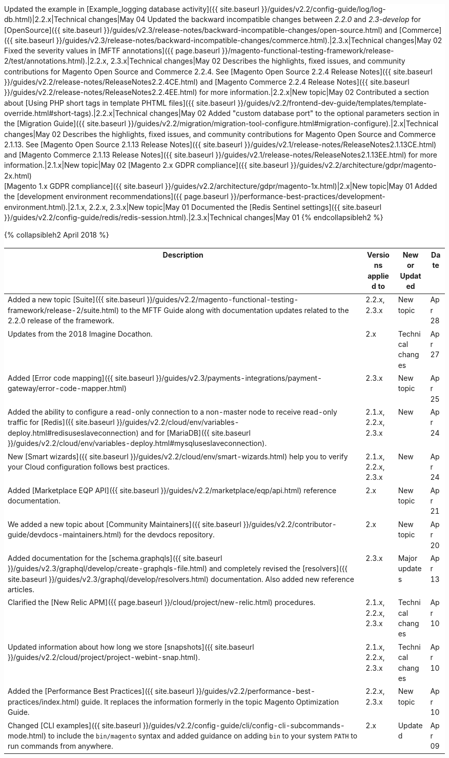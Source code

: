 Updated the example in [Example_logging database activity]({{ site.baseurl }}/guides/v2.2/config-guide/log/log-db.html)|2.2.x|Technical changes|May 04
Updated the backward incompatible changes between _2.2.0_ and _2.3-develop_ for [OpenSource]({{ site.baseurl }}/guides/v2.3/release-notes/backward-incompatible-changes/open-source.html) and [Commerce]({{ site.baseurl }}/guides/v2.3/release-notes/backward-incompatible-changes/commerce.html).|2.3.x|Technical changes|May 02
Fixed the severity values in [MFTF annotations]({{ page.baseurl }}/magento-functional-testing-framework/release-2/test/annotations.html).|2.2.x, 2.3.x|Technical changes|May 02
Describes the highlights, fixed issues, and community contributions for Magento Open Source and Commerce 2.2.4. See [Magento Open Source 2.2.4 Release Notes]({{ site.baseurl }}/guides/v2.2/release-notes/ReleaseNotes2.2.4CE.html) and [Magento Commerce 2.2.4 Release Notes]({{ site.baseurl }}/guides/v2.2/release-notes/ReleaseNotes2.2.4EE.html) for more information.|2.2.x|New topic|May 02
Contributed a section about [Using PHP short tags in template PHTML files]({{ site.baseurl }}/guides/v2.2/frontend-dev-guide/templates/template-override.html#short-tags).|2.2.x|Technical changes|May 02
Added "custom database port" to the optional parameters section in the [Migration Guide]({{ site.baseurl }}/guides/v2.2/migration/migration-tool-configure.html#migration-configure).|2.x|Technical changes|May 02
Describes the highlights, fixed issues, and community contributions for Magento Open Source and Commerce 2.1.13. See [Magento Open Source 2.1.13 Release Notes]({{ site.baseurl }}/guides/v2.1/release-notes/ReleaseNotes2.1.13CE.html) and [Magento Commerce 2.1.13 Release Notes]({{ site.baseurl }}/guides/v2.1/release-notes/ReleaseNotes2.1.13EE.html) for more information.|2.1.x|New topic|May 02
[Magento 2.x GDPR compliance]({{ site.baseurl }}/guides/v2.2/architecture/gdpr/magento-2x.html)<br/>[Magento 1.x GDPR compliance]({{ site.baseurl }}/guides/v2.2/architecture/gdpr/magento-1x.html)|2.x|New topic|May 01
Added the [development environment recommendations]({{ page.baseurl }}/performance-best-practices/development-environment.html).|2.1.x, 2.2.x, 2.3.x|New topic|May 01
Documented the [Redis Sentinel settings]({{ site.baseurl }}/guides/v2.2/config-guide/redis/redis-session.html).|2.3.x|Technical changes|May 01
{% endcollapsibleh2 %}

{% collapsibleh2 April 2018 %}

Description  | Versions applied to  | New or Updated | Date
-------------|--------------|----------------------|--------
Added a new topic [Suite]({{ site.baseurl }}/guides/v2.2/magento-functional-testing-framework/release-2/suite.html) to the MFTF Guide along with documentation updates related to the 2.2.0 release of the framework.|2.2.x, 2.3.x|New topic|Apr 28
Updates from the 2018 Imagine Docathon.|2.x|Technical changes|Apr 27
Added [Error code mapping]({{ site.baseurl }}/guides/v2.3/payments-integrations/payment-gateway/error-code-mapper.html)|2.3.x|New topic|Apr 25
Added the ability to configure a read-only connection to a non-master node to receive read-only traffic for [Redis]({{ site.baseurl }}/guides/v2.2/cloud/env/variables-deploy.html#redisuseslaveconnection) and for [MariaDB]({{ site.baseurl }}/guides/v2.2/cloud/env/variables-deploy.html#mysqluseslaveconnection).|2.1.x, 2.2.x, 2.3.x|New|Apr 24
New [Smart wizards]({{ site.baseurl }}/guides/v2.2/cloud/env/smart-wizards.html) help you to verify your Cloud configuration follows best practices.|2.1.x, 2.2.x, 2.3.x|New|Apr 24
Added [Marketplace EQP API]({{ site.baseurl }}/guides/v2.2/marketplace/eqp/api.html) reference documentation.|2.x|New topic|Apr 21
We added a new topic about [Community Maintainers]({{ site.baseurl }}/guides/v2.2/contributor-guide/devdocs-maintainers.html) for the devdocs repository.|2.x|New topic|Apr 20
Added documentation for the [schema.graphqls]({{ site.baseurl }}/guides/v2.3/graphql/develop/create-graphqls-file.html) and completely revised the [resolvers]({{ site.baseurl }}/guides/v2.3/graphql/develop/resolvers.html) documentation. Also added new reference articles.|2.3.x|Major updates|Apr 13
Clarified the [New Relic APM]({{ page.baseurl }}/cloud/project/new-relic.html) procedures.|2.1.x, 2.2.x, 2.3.x|Technical changes|Apr 10
Updated information about how long we store [snapshots]({{ site.baseurl }}/guides/v2.2/cloud/project/project-webint-snap.html).|2.1.x, 2.2.x, 2.3.x|Technical changes|Apr 10
Added the [Performance Best Practices]({{ site.baseurl }}/guides/v2.2/performance-best-practices/index.html) guide. It replaces the information formerly in the topic Magento Optimization Guide.|2.2.x, 2.3.x|New topic|Apr 10
Changed [CLI examples]({{ site.baseurl }}/guides/v2.2/config-guide/cli/config-cli-subcommands-mode.html) to include the `bin/magento` syntax and added guidance on adding `bin` to your system `PATH` to run commands from anywhere.|2.x|Updated|Apr 09